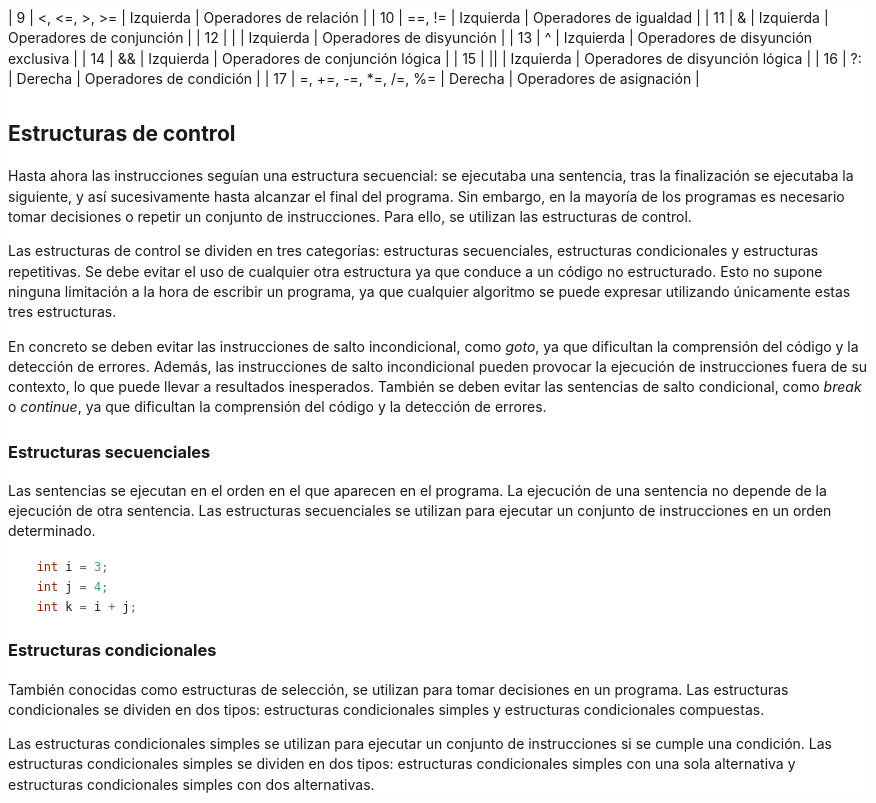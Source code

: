 | 9         | <, <=, >, >= | Izquierda | Operadores de relación |
| 10        | ==, !=   | Izquierda     | Operadores de igualdad |
| 11        | &        | Izquierda     | Operadores de conjunción |
| 12        | \|       | Izquierda     | Operadores de disyunción |
| 13        | ^        | Izquierda     | Operadores de disyunción exclusiva |
| 14        | &&       | Izquierda     | Operadores de conjunción lógica |
| 15        | \|\|     | Izquierda     | Operadores de disyunción lógica |
| 16        | ?:       | Derecha       | Operadores de condición |
| 17        | =, +=, -=, *=, /=, %= | Derecha | Operadores de asignación |

## Estructuras de control

Hasta ahora las instrucciones seguían una estructura secuencial: se ejecutaba una sentencia, tras la finalización se ejecutaba la siguiente, y así sucesivamente hasta alcanzar el final del programa. Sin embargo, en la mayoría de los programas es necesario tomar decisiones o repetir un conjunto de instrucciones. Para ello, se utilizan las estructuras de control.

Las estructuras de control se dividen en tres categorías: estructuras secuenciales, estructuras condicionales y estructuras repetitivas. Se debe evitar el uso de cualquier otra estructura ya que conduce a un código no estructurado. Esto no supone ninguna limitación a la hora de escribir un programa, ya que cualquier algoritmo se puede expresar utilizando únicamente estas tres estructuras.

En concreto se deben evitar las instrucciones de salto incondicional, como *goto*, ya que dificultan la comprensión del código y la detección de errores. Además, las instrucciones de salto incondicional pueden provocar la ejecución de instrucciones fuera de su contexto, lo que puede llevar a resultados inesperados. También se deben evitar las sentencias de salto condicional, como *break* o *continue*, ya que dificultan la comprensión del código y la detección de errores.

### Estructuras secuenciales

Las sentencias se ejecutan en el orden en el que aparecen en el programa. La ejecución de una sentencia no depende de la ejecución de otra sentencia. Las estructuras secuenciales se utilizan para ejecutar un conjunto de instrucciones en un orden determinado.

```java
    int i = 3;
    int j = 4;
    int k = i + j;
```

### Estructuras condicionales

También conocidas como estructuras de selección, se utilizan para tomar decisiones en un programa. Las estructuras condicionales se dividen en dos tipos: estructuras condicionales simples y estructuras condicionales compuestas.

Las estructuras condicionales simples se utilizan para ejecutar un conjunto de instrucciones si se cumple una condición. Las estructuras condicionales simples se dividen en dos tipos: estructuras condicionales simples con una sola alternativa y estructuras condicionales simples con dos alternativas.
